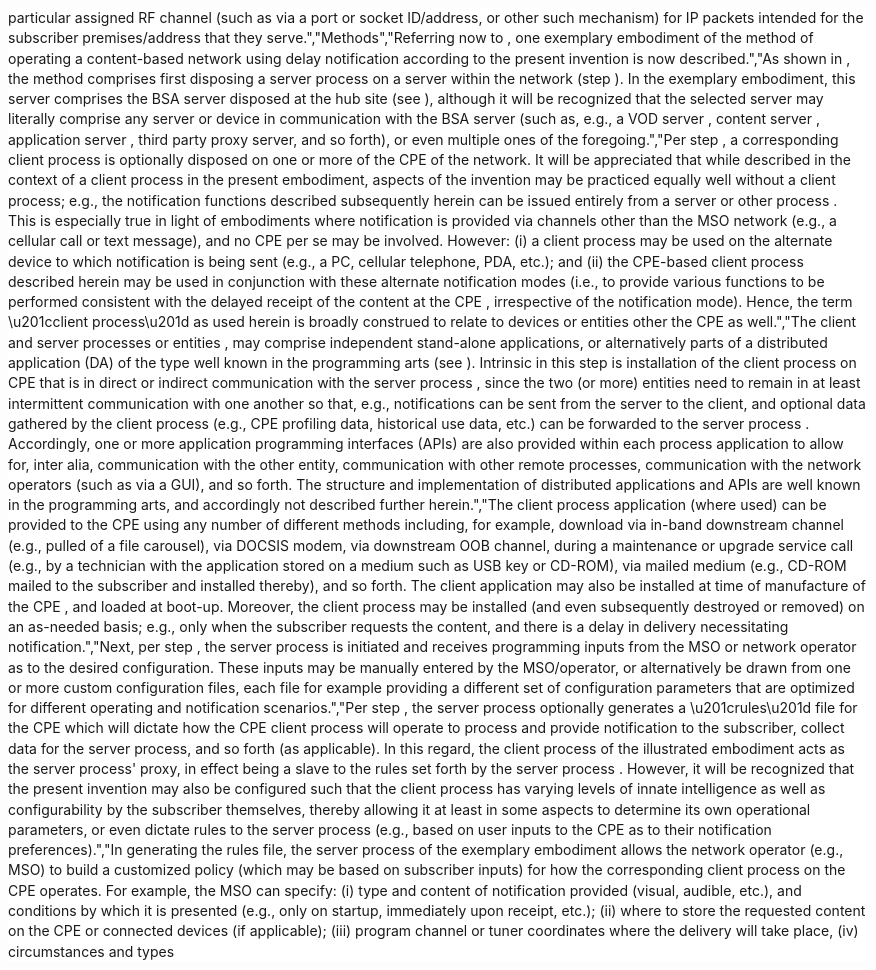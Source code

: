 particular assigned RF channel (such as via a port or socket ID\/address, or other such mechanism) for IP packets intended for the subscriber premises\/address that they serve.","Methods","Referring now to , one exemplary embodiment of the method of operating a content-based network using delay notification according to the present invention is now described.","As shown in , the method  comprises first disposing a server process  on a server within the network (step ). In the exemplary embodiment, this server comprises the BSA server  disposed at the hub site (see ), although it will be recognized that the selected server may literally comprise any server or device in communication with the BSA server (such as, e.g., a VOD server , content server , application server , third party proxy server, and so forth), or even multiple ones of the foregoing.","Per step , a corresponding client process  is optionally disposed on one or more of the CPE  of the network. It will be appreciated that while described in the context of a client process  in the present embodiment, aspects of the invention may be practiced equally well without a client process; e.g., the notification functions described subsequently herein can be issued entirely from a server or other process . This is especially true in light of embodiments where notification is provided via channels other than the MSO network (e.g., a cellular call or text message), and no CPE  per se may be involved. However: (i) a client process  may be used on the alternate device to which notification is being sent (e.g., a PC, cellular telephone, PDA, etc.); and (ii) the CPE-based client process described herein may be used in conjunction with these alternate notification modes (i.e., to provide various functions to be performed consistent with the delayed receipt of the content at the CPE , irrespective of the notification mode). Hence, the term \u201cclient process\u201d as used herein is broadly construed to relate to devices or entities other the CPE as well.","The client and server processes or entities ,  may comprise independent stand-alone applications, or alternatively parts of a distributed application (DA) of the type well known in the programming arts (see ). Intrinsic in this step  is installation of the client process on CPE that is in direct or indirect communication with the server process , since the two (or more) entities need to remain in at least intermittent communication with one another so that, e.g., notifications can be sent from the server to the client, and optional data gathered by the client process  (e.g., CPE profiling data, historical use data, etc.) can be forwarded to the server process . Accordingly, one or more application programming interfaces (APIs) are also provided within each process application to allow for, inter alia, communication with the other  entity, communication with other remote processes, communication with the network operators (such as via a GUI), and so forth. The structure and implementation of distributed applications and APIs are well known in the programming arts, and accordingly not described further herein.","The client process application (where used) can be provided to the CPE  using any number of different methods including, for example, download via in-band downstream channel (e.g., pulled of a file carousel), via DOCSIS modem, via downstream OOB channel, during a maintenance or upgrade service call (e.g., by a technician with the application stored on a medium such as USB key or CD-ROM), via mailed medium (e.g., CD-ROM mailed to the subscriber and installed thereby), and so forth. The client application  may also be installed at time of manufacture of the CPE , and loaded at boot-up. Moreover, the client process may be installed (and even subsequently destroyed or removed) on an as-needed basis; e.g., only when the subscriber requests the content, and there is a delay in delivery necessitating notification.","Next, per step , the server process  is initiated and receives programming inputs from the MSO or network operator as to the desired configuration. These inputs may be manually entered by the MSO\/operator, or alternatively be drawn from one or more custom configuration files, each file for example providing a different set of configuration parameters that are optimized for different operating and notification scenarios.","Per step , the server process  optionally generates a \u201crules\u201d file for the CPE  which will dictate how the CPE client process  will operate to process and provide notification to the subscriber, collect data for the server process, and so forth (as applicable). In this regard, the client process  of the illustrated embodiment acts as the server process' proxy, in effect being a slave to the rules set forth by the server process . However, it will be recognized that the present invention may also be configured such that the client process  has varying levels of innate intelligence as well as configurability by the subscriber themselves, thereby allowing it at least in some aspects to determine its own operational parameters, or even dictate rules to the server process (e.g., based on user inputs to the CPE as to their notification preferences).","In generating the rules file, the server process  of the exemplary embodiment allows the network operator (e.g., MSO) to build a customized policy (which may be based on subscriber inputs) for how the corresponding client process  on the CPE  operates. For example, the MSO can specify: (i) type and content of notification provided (visual, audible, etc.), and conditions by which it is presented (e.g., only on startup, immediately upon receipt, etc.); (ii) where to store the requested content on the CPE or connected devices (if applicable); (iii) program channel or tuner coordinates where the delivery will take place, (iv) circumstances and types